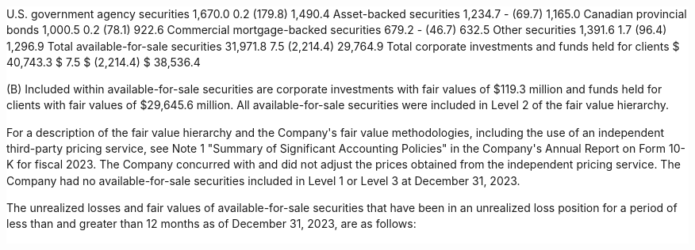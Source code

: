 </tr>
<tr>
<td>U.S. government agency securities</td>
<td>1,670.0</td>
<td>0.2</td>
<td>(179.8)</td>
<td>1,490.4</td>
</tr>
<tr>
<td>Asset-backed securities</td>
<td>1,234.7</td>
<td>-</td>
<td>(69.7)</td>
<td>1,165.0</td>
</tr>
<tr>
<td>Canadian provincial bonds</td>
<td>1,000.5</td>
<td>0.2</td>
<td>(78.1)</td>
<td>922.6</td>
</tr>
<tr>
<td>Commercial mortgage-backed securities</td>
<td>679.2</td>
<td>-</td>
<td>(46.7)</td>
<td>632.5</td>
</tr>
<tr>
<td>Other securities</td>
<td>1,391.6</td>
<td>1.7</td>
<td>(96.4)</td>
<td>1,296.9</td>
</tr>
<tr>
<td>Total available-for-sale securities</td>
<td>31,971.8</td>
<td>7.5</td>
<td>(2,214.4)</td>
<td>29,764.9</td>
</tr>
<tr>
<td>Total corporate investments and funds held for clients</td>
<td>$ 40,743.3</td>
<td>$ 7.5</td>
<td>$ (2,214.4)</td>
<td>$ 38,536.4</td>
</tr>
</tbody>
</table>
<p>(B) Included within available-for-sale securities are corporate investments with fair values of $119.3 million and funds held for clients with fair values of $29,645.6 million. All available-for-sale securities were included in Level 2 of the fair value hierarchy.</p>
<p>For a description of the fair value hierarchy and the Company's fair value methodologies, including the use of an independent third-party pricing service, see Note 1 "Summary of Significant Accounting Policies" in the Company's Annual Report on Form 10-K for fiscal 2023. The Company concurred with and did not adjust the prices obtained from the independent pricing service. The Company had no available-for-sale securities included in Level 1 or Level 3 at December 31, 2023.</p>
<p>The unrealized losses and fair values of available-for-sale securities that have been in an unrealized loss position for a period of less than and greater than 12 months as of December 31, 2023, are as follows:</p>
<table>